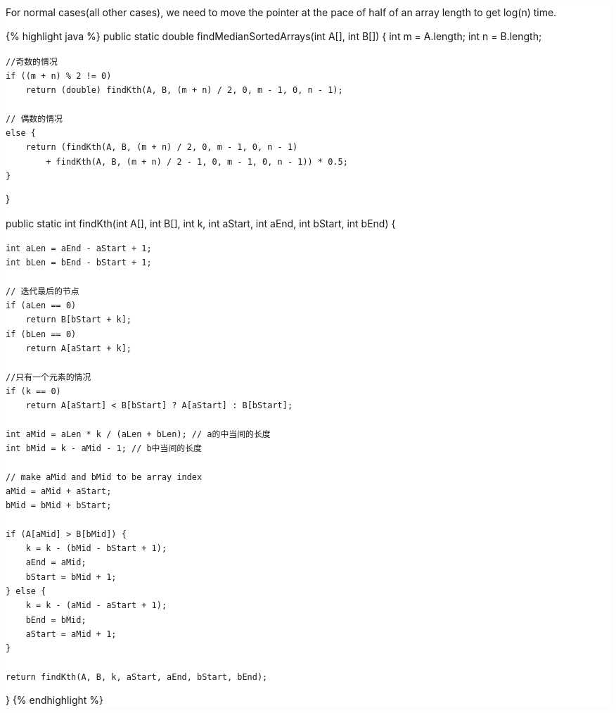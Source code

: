 For normal cases(all other cases), we need to move the pointer at the pace of half of an array length to get log(n) time.

{% highlight java %}
public static double findMedianSortedArrays(int A[], int B[]) {
	int m = A.length;
	int n = B.length;
 
	//奇数的情况
	if ((m + n) % 2 != 0) 
		return (double) findKth(A, B, (m + n) / 2, 0, m - 1, 0, n - 1);

	// 偶数的情况
	else { 
		return (findKth(A, B, (m + n) / 2, 0, m - 1, 0, n - 1) 
			+ findKth(A, B, (m + n) / 2 - 1, 0, m - 1, 0, n - 1)) * 0.5;
	}
}
 
public static int findKth(int A[], int B[], int k, 
	int aStart, int aEnd, int bStart, int bEnd) {
 
	int aLen = aEnd - aStart + 1;
	int bLen = bEnd - bStart + 1;
 
	// 迭代最后的节点
	if (aLen == 0)
		return B[bStart + k];
	if (bLen == 0)
		return A[aStart + k];

	//只有一个元素的情况
	if (k == 0)
		return A[aStart] < B[bStart] ? A[aStart] : B[bStart];
 
	int aMid = aLen * k / (aLen + bLen); // a的中当间的长度
	int bMid = k - aMid - 1; // b中当间的长度
 
	// make aMid and bMid to be array index
	aMid = aMid + aStart;
	bMid = bMid + bStart;
 
	if (A[aMid] > B[bMid]) {
		k = k - (bMid - bStart + 1);
		aEnd = aMid;
		bStart = bMid + 1;
	} else {
		k = k - (aMid - aStart + 1);
		bEnd = bMid;
		aStart = aMid + 1;
	}
 
	return findKth(A, B, k, aStart, aEnd, bStart, bEnd);
}
{% endhighlight %}
